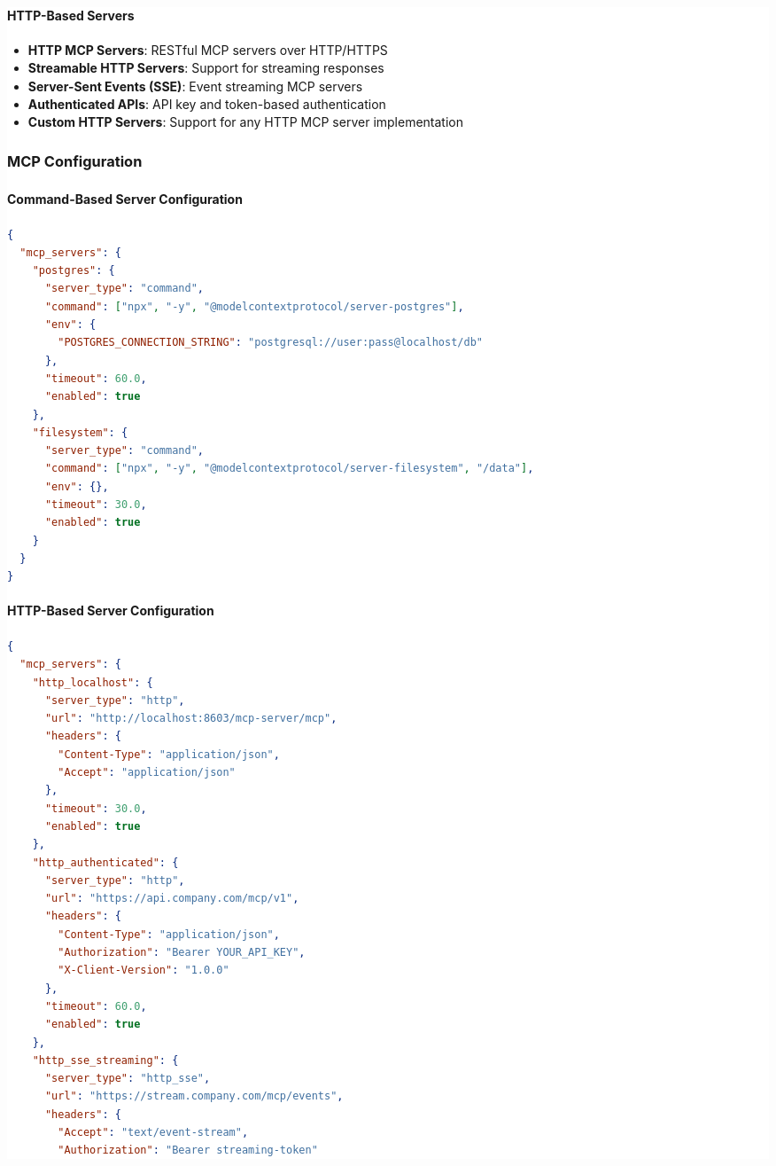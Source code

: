 #### HTTP-Based Servers
- **HTTP MCP Servers**: RESTful MCP servers over HTTP/HTTPS
- **Streamable HTTP Servers**: Support for streaming responses
- **Server-Sent Events (SSE)**: Event streaming MCP servers
- **Authenticated APIs**: API key and token-based authentication
- **Custom HTTP Servers**: Support for any HTTP MCP server implementation

### MCP Configuration

#### Command-Based Server Configuration
```json
{
  "mcp_servers": {
    "postgres": {
      "server_type": "command",
      "command": ["npx", "-y", "@modelcontextprotocol/server-postgres"],
      "env": {
        "POSTGRES_CONNECTION_STRING": "postgresql://user:pass@localhost/db"
      },
      "timeout": 60.0,
      "enabled": true
    },
    "filesystem": {
      "server_type": "command",
      "command": ["npx", "-y", "@modelcontextprotocol/server-filesystem", "/data"],
      "env": {},
      "timeout": 30.0,
      "enabled": true
    }
  }
}
```

#### HTTP-Based Server Configuration
```json
{
  "mcp_servers": {
    "http_localhost": {
      "server_type": "http",
      "url": "http://localhost:8603/mcp-server/mcp",
      "headers": {
        "Content-Type": "application/json",
        "Accept": "application/json"
      },
      "timeout": 30.0,
      "enabled": true
    },
    "http_authenticated": {
      "server_type": "http",
      "url": "https://api.company.com/mcp/v1",
      "headers": {
        "Content-Type": "application/json",
        "Authorization": "Bearer YOUR_API_KEY",
        "X-Client-Version": "1.0.0"
      },
      "timeout": 60.0,
      "enabled": true
    },
    "http_sse_streaming": {
      "server_type": "http_sse",
      "url": "https://stream.company.com/mcp/events",
      "headers": {
        "Accept": "text/event-stream",
        "Authorization": "Bearer streaming-token"
```